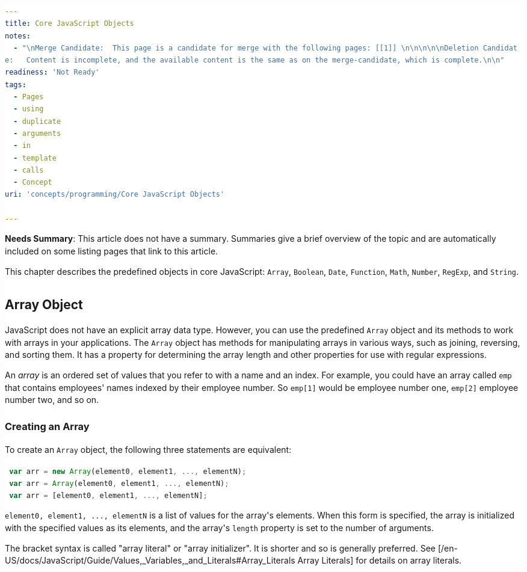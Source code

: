 ```yaml
---
title: Core JavaScript Objects
notes:
  - "\nMerge Candidate:  This page is a candidate for merge with the following pages: [[1]] \n\n\n\n\nDeletion Candidate:   Content is incomplete, and the available content is the same as on the merge-candidate, which is complete.\n\n"
readiness: 'Not Ready'
tags:
  - Pages
  - using
  - duplicate
  - arguments
  - in
  - template
  - calls
  - Concept
uri: 'concepts/programming/Core JavaScript Objects'

---
```

**Needs Summary**: This article does not have a summary. Summaries give a brief overview of the topic and are automatically included on some listing pages that link to this article.

 This chapter describes the predefined objects in core JavaScript: `Array`, `Boolean`, `Date`, `Function`, `Math`, `Number`, `RegExp`, and `String`.

## <span>Array Object</span>

JavaScript does not have an explicit array data type. However, you can use the predefined `Array` object and its methods to work with arrays in your applications. The `Array` object has methods for manipulating arrays in various ways, such as joining, reversing, and sorting them. It has a property for determining the array length and other properties for use with regular expressions.

An *array* is an ordered set of values that you refer to with a name and an index. For example, you could have an array called `emp` that contains employees' names indexed by their employee number. So `emp[1]` would be employee number one, `emp[2]` employee number two, and so on.

### <span>Creating an Array</span>

To create an `Array` object, the following three statements are equivalent:

``` js
 var arr = new Array(element0, element1, ..., elementN);
 var arr = Array(element0, element1, ..., elementN);
 var arr = [element0, element1, ..., elementN];
```

`element0, element1, ..., elementN` is a list of values for the array's elements. When this form is specified, the array is initialized with the specified values as its elements, and the array's `length` property is set to the number of arguments.

The bracket syntax is called "array literal" or "array initializer". It is shorter and so is generally preferred. See [/en-US/docs/JavaScript/Guide/Values,\_Variables,\_and\_Literals\#Array\_Literals Array Literals] for details on array literals.
